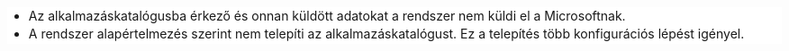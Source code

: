 -  Az alkalmazáskatalógusba érkező és onnan küldött adatokat a rendszer nem küldi el a Microsoftnak.  
-  A rendszer alapértelmezés szerint nem telepíti az alkalmazáskatalógust. Ez a telepítés több konfigurációs lépést igényel.  


